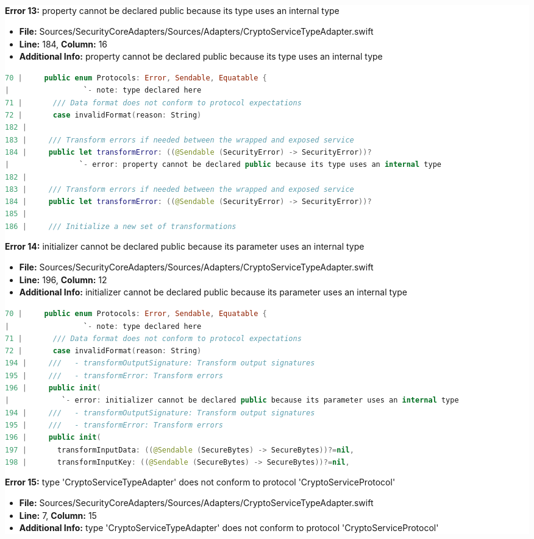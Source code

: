
**Error 13:** property cannot be declared public because its type uses an internal type
- **File:** Sources/SecurityCoreAdapters/Sources/Adapters/CryptoServiceTypeAdapter.swift
- **Line:** 184, **Column:** 16
- **Additional Info:** property cannot be declared public because its type uses an internal type

```swift
70 |     public enum Protocols: Error, Sendable, Equatable {
|                 `- note: type declared here
71 |       /// Data format does not conform to protocol expectations
72 |       case invalidFormat(reason: String)
182 |
183 |     /// Transform errors if needed between the wrapped and exposed service
184 |     public let transformError: ((@Sendable (SecurityError) -> SecurityError))?
|                `- error: property cannot be declared public because its type uses an internal type
182 |
183 |     /// Transform errors if needed between the wrapped and exposed service
184 |     public let transformError: ((@Sendable (SecurityError) -> SecurityError))?
185 |
186 |     /// Initialize a new set of transformations
```


**Error 14:** initializer cannot be declared public because its parameter uses an internal type
- **File:** Sources/SecurityCoreAdapters/Sources/Adapters/CryptoServiceTypeAdapter.swift
- **Line:** 196, **Column:** 12
- **Additional Info:** initializer cannot be declared public because its parameter uses an internal type

```swift
70 |     public enum Protocols: Error, Sendable, Equatable {
|                 `- note: type declared here
71 |       /// Data format does not conform to protocol expectations
72 |       case invalidFormat(reason: String)
194 |     ///   - transformOutputSignature: Transform output signatures
195 |     ///   - transformError: Transform errors
196 |     public init(
|            `- error: initializer cannot be declared public because its parameter uses an internal type
194 |     ///   - transformOutputSignature: Transform output signatures
195 |     ///   - transformError: Transform errors
196 |     public init(
197 |       transformInputData: ((@Sendable (SecureBytes) -> SecureBytes))?=nil,
198 |       transformInputKey: ((@Sendable (SecureBytes) -> SecureBytes))?=nil,
```


**Error 15:** type 'CryptoServiceTypeAdapter<Adaptee>' does not conform to protocol 'CryptoServiceProtocol'
- **File:** Sources/SecurityCoreAdapters/Sources/Adapters/CryptoServiceTypeAdapter.swift
- **Line:** 7, **Column:** 15
- **Additional Info:** type 'CryptoServiceTypeAdapter<Adaptee>' does not conform to protocol 'CryptoServiceProtocol'
